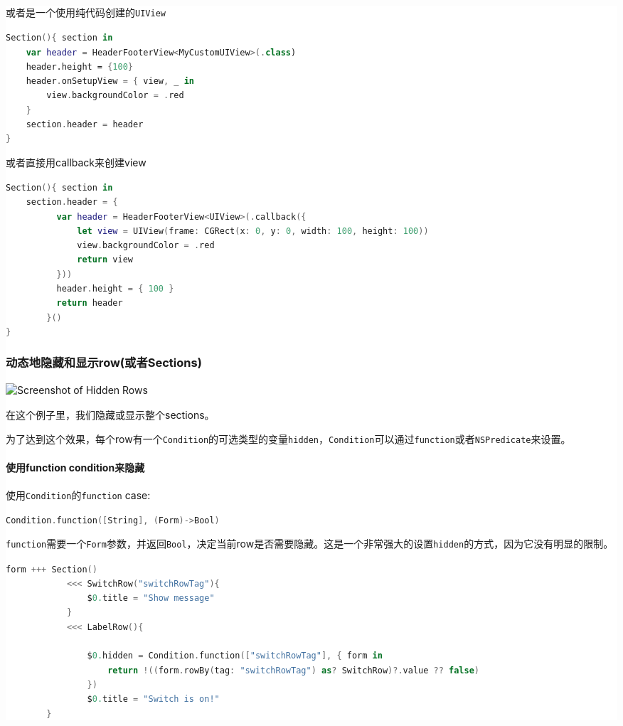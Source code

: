 或者是一个使用纯代码创建的`UIView`

```swift
Section(){ section in
    var header = HeaderFooterView<MyCustomUIView>(.class)
    header.height = {100}
    header.onSetupView = { view, _ in
        view.backgroundColor = .red
    }
    section.header = header
}
```

或者直接用callback来创建view

```swift
Section(){ section in
    section.header = {
          var header = HeaderFooterView<UIView>(.callback({
              let view = UIView(frame: CGRect(x: 0, y: 0, width: 100, height: 100))
              view.backgroundColor = .red
              return view
          }))
          header.height = { 100 }
          return header
        }()
}
```

### 动态地隐藏和显示row(或者Sections)  <a name="hide-show-rows"></a>

<img src="../Example/Media/EurekaSwitchSections.gif" width="300" alt="Screenshot of Hidden Rows" />

在这个例子里，我们隐藏或显示整个sections。

为了达到这个效果，每个row有一个`Condition`的可选类型的变量`hidden`，`Condition`可以通过`function`或者`NSPredicate`来设置。


#### 使用function condition来隐藏

使用`Condition`的`function` case:
```swift
Condition.function([String], (Form)->Bool)
```
`function`需要一个`Form`参数，并返回`Bool`，决定当前row是否需要隐藏。这是一个非常强大的设置`hidden`的方式，因为它没有明显的限制。

```swift
form +++ Section()
            <<< SwitchRow("switchRowTag"){
                $0.title = "Show message"
            }
            <<< LabelRow(){

                $0.hidden = Condition.function(["switchRowTag"], { form in
                    return !((form.rowBy(tag: "switchRowTag") as? SwitchRow)?.value ?? false)
                })
                $0.title = "Switch is on!"
        }
```


[要求]: #要求
[使用]: #使用
[如何创建表格]: #如何创建表格
[获取行的值]: #获取行的值
[操作符]: #操作符
[callbacks的使用]: #callbacks的使用
[Section Header和Footer]: #section-header-footer
[动态地隐藏和显示row(或者Sections)]: #hide-show-rows
[列表类型的sections]: #列表类型的sections
[有多个值的sections]: #有多个值的sections
[验证]: #验证
[滑动操作]: #滑动操作
[自定义row]: #自定义row
[简单的自定义rows]: #简单的自定义rows
[自定义内联rows]: #自定义内联rows
[自定义Presenter rows]: #presenter-rows
[row目录]: #row目录
[安装]: #安装
[常见问题解答]: #常见问题解答
[CustomCellsController]: ../Example/Example/ViewController.swift
[FormViewController]: ../Example/Source/Controllers.swift
[XLForm]: https://github.com/xmartlabs/XLForm
[DSL]: https://en.wikipedia.org/wiki/Domain-specific_language
[StackOverflow]: http://stackoverflow.com/questions/tagged/eureka-forms
[our blog post]: http://blog.xmartlabs.com/2015/09/29/Introducing-Eureka-iOS-form-library-written-in-pure-Swift/
[twitter]: https://twitter.com/xmartlabs
[EurekaCommunity]: https://github.com/EurekaCommunity